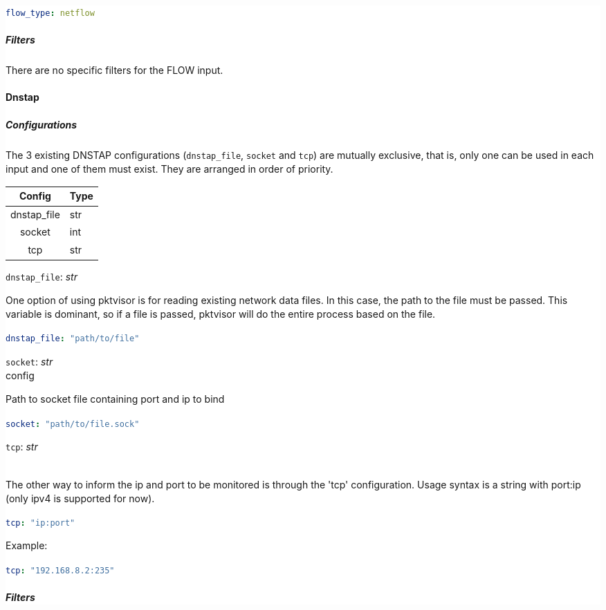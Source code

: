 ```yaml
flow_type: netflow
```

##### Filters

There are no specific filters for the FLOW input.

####  Dnstap

##### Configurations

The 3 existing DNSTAP configurations (`dnstap_file`, `socket` and `tcp`) are mutually exclusive, that is, only one can be used in each input and one of them must exist. They are arranged in order of priority. <br>

|   Config    | Type |
|:-----------:|:-----|
| dnstap_file | str  |
|   socket    | int  |
|     tcp     | str  |

`dnstap_file`: *str* <br>

One option of using pktvisor is for reading existing network data files. In this case, the path to the file must be passed. This variable is dominant, so if a file is passed, pktvisor will do the entire process based on the file. <br>

 ```yaml
 dnstap_file: "path/to/file"
 ```

`socket`: *str* <br> config

Path to socket file containing port and ip to bind


```yaml
socket: "path/to/file.sock"
```

`tcp`: *str* <br><br>

The other way to inform the ip and port to be monitored is through the 'tcp' configuration. Usage syntax is a string with port:ip (only ipv4 is supported for now). <br>

 ```yaml
 tcp: "ip:port"
 ```

Example:

 ```yaml
 tcp: "192.168.8.2:235"
 ```


##### Filters
